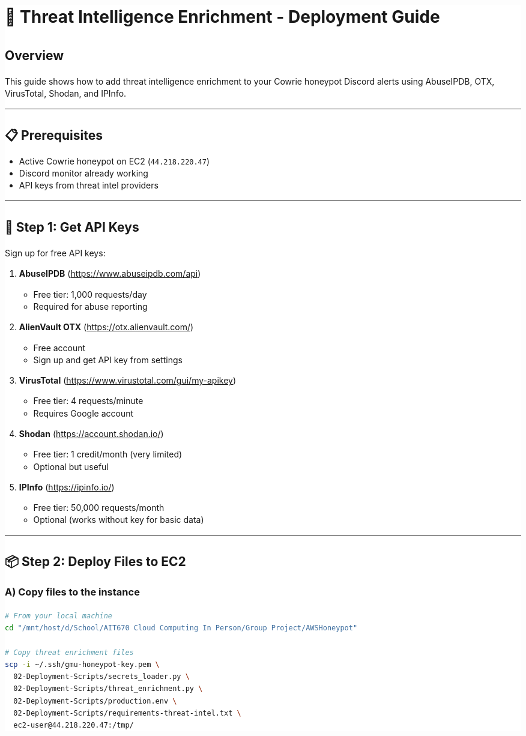 # 🔐 Threat Intelligence Enrichment - Deployment Guide

## Overview

This guide shows how to add threat intelligence enrichment to your Cowrie honeypot Discord alerts using AbuseIPDB, OTX, VirusTotal, Shodan, and IPInfo.

---

## 📋 Prerequisites

- Active Cowrie honeypot on EC2 (`44.218.220.47`)
- Discord monitor already working
- API keys from threat intel providers

---

## 🔑 Step 1: Get API Keys

Sign up for free API keys:

1. **AbuseIPDB** (https://www.abuseipdb.com/api)
   - Free tier: 1,000 requests/day
   - Required for abuse reporting

2. **AlienVault OTX** (https://otx.alienvault.com/)
   - Free account
   - Sign up and get API key from settings

3. **VirusTotal** (https://www.virustotal.com/gui/my-apikey)
   - Free tier: 4 requests/minute
   - Requires Google account

4. **Shodan** (https://account.shodan.io/)
   - Free tier: 1 credit/month (very limited)
   - Optional but useful

5. **IPInfo** (https://ipinfo.io/)
   - Free tier: 50,000 requests/month
   - Optional (works without key for basic data)

---

## 📦 Step 2: Deploy Files to EC2

### A) Copy files to the instance

```bash
# From your local machine
cd "/mnt/host/d/School/AIT670 Cloud Computing In Person/Group Project/AWSHoneypot"

# Copy threat enrichment files
scp -i ~/.ssh/gmu-honeypot-key.pem \
  02-Deployment-Scripts/secrets_loader.py \
  02-Deployment-Scripts/threat_enrichment.py \
  02-Deployment-Scripts/production.env \
  02-Deployment-Scripts/requirements-threat-intel.txt \
  ec2-user@44.218.220.47:/tmp/
```
